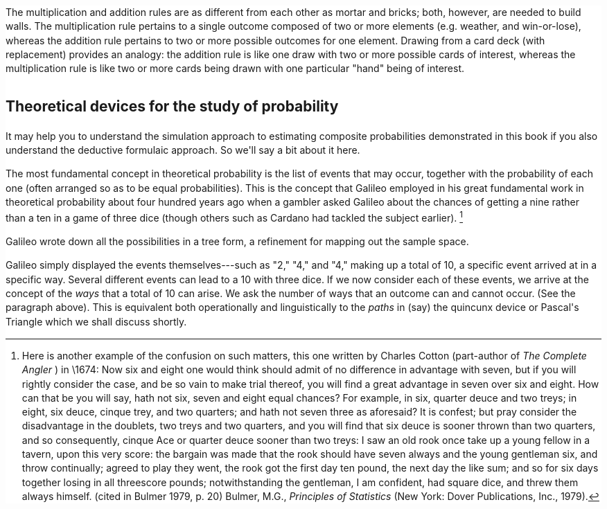 The multiplication and addition rules are as different from each other
as mortar and bricks; both, however, are needed to build walls. The
multiplication rule pertains to a single outcome composed of two or more
elements (e.g. weather, and win-or-lose), whereas the addition rule
pertains to two or more possible outcomes for one element. Drawing from
a card deck (with replacement) provides an analogy: the addition rule is
like one draw with two or more possible cards of interest, whereas the
multiplication rule is like two or more cards being drawn with one
particular "hand" being of interest.

## Theoretical devices for the study of probability

It may help you to understand the simulation approach to estimating
composite probabilities demonstrated in this book if you also understand
the deductive formulaic approach. So we'll say a bit about it here.

The most fundamental concept in theoretical probability is the list of
events that may occur, together with the probability of each one (often
arranged so as to be equal probabilities). This is the concept that
Galileo employed in his great fundamental work in theoretical
probability about four hundred years ago when a gambler asked Galileo
about the chances of getting a nine rather than a ten in a game of three
dice (though others such as Cardano had tackled the subject earlier).
[^card-confusion]

[^card-confusion]: Here is another example of the confusion on such matters,
this one written by Charles Cotton (part-author of *The Complete Angler* ) in
\1674: Now six and eight one would think should admit of no difference in
advantage with seven, but if you will rightly consider the case, and be so vain
to make trial thereof, you will find a great advantage in seven over six and
eight. How can that be you will say, hath not six, seven and eight equal
chances? For example, in six, quarter deuce and two treys; in eight, six deuce,
cinque trey, and two quarters; and hath not seven three as aforesaid? It is
confest; but pray consider the disadvantage in the doublets, two treys and two
quarters, and you will find that six deuce is sooner thrown than two quarters,
and so consequently, cinque Ace or quarter deuce sooner than two treys: I saw
an old rook once take up a young fellow in a tavern, upon this very score: the
bargain was made that the rook should have seven always and the young gentleman
six, and throw continually; agreed to play they went, the rook got the first
day ten pound, the next day the like sum; and so for six days together losing
in all threescore pounds; notwithstanding the gentleman, I am confident, had
square dice, and threw them always himself. (cited in Bulmer 1979, p. 20)
Bulmer, M.G., *Principles of Statistics* (New York: Dover Publications, Inc.,
1979).

Galileo wrote down all the possibilities in a tree form, a refinement
for mapping out the sample space.

Galileo simply displayed the events themselves---such as "2," "4," and
"4," making up a total of 10, a specific event arrived at in a specific
way. Several different events can lead to a 10 with three dice. If we
now consider each of these events, we arrive at the concept of the
*ways* that a total of 10 can arise. We ask the number of ways that an
outcome can and cannot occur. (See the paragraph above). This is equivalent
both operationally and linguistically to the *paths* in (say) the quincunx
device or Pascal's Triangle which we shall discuss shortly.
